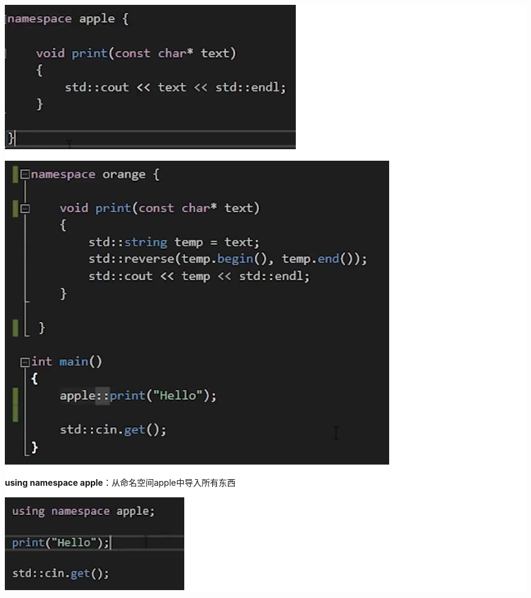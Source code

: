 ![](c++pic\145.png)

![146](c++pic\146.png)

 **using namespace apple**：从命名空间apple中导入所有东西

![](c++pic\147.png)
